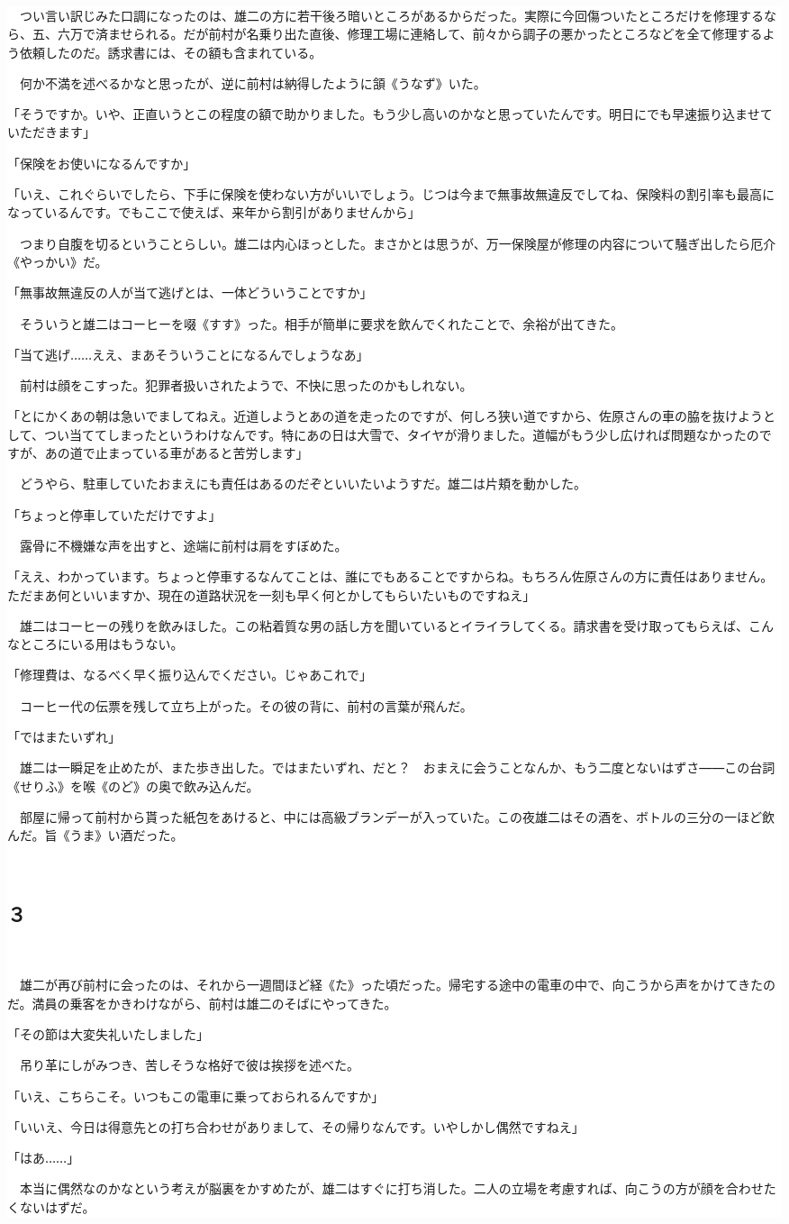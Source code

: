 　つい言い訳じみた口調になったのは、雄二の方に若干後ろ暗いところがあるからだった。実際に今回傷ついたところだけを修理するなら、五、六万で済ませられる。だが前村が名乗り出た直後、修理工場に連絡して、前々から調子の悪かったところなどを全て修理するよう依頼したのだ。誘求書には、その額も含まれている。

　何か不満を述べるかなと思ったが、逆に前村は納得したように頷《うなず》いた。

「そうですか。いや、正直いうとこの程度の額で助かりました。もう少し高いのかなと思っていたんです。明日にでも早速振り込ませていただきます」

「保険をお使いになるんですか」

「いえ、これぐらいでしたら、下手に保険を使わない方がいいでしょう。じつは今まで無事故無違反でしてね、保険料の割引率も最高になっているんです。でもここで使えば、来年から割引がありませんから」

　つまり自腹を切るということらしい。雄二は内心ほっとした。まさかとは思うが、万一保険屋が修理の内容について騒ぎ出したら厄介《やっかい》だ。

「無事故無違反の人が当て逃げとは、一体どういうことですか」

　そういうと雄二はコーヒーを啜《すす》った。相手が簡単に要求を飲んでくれたことで、余裕が出てきた。

「当て逃げ……ええ、まあそういうことになるんでしょうなあ」

　前村は顔をこすった。犯罪者扱いされたようで、不快に思ったのかもしれない。

「とにかくあの朝は急いでましてねえ。近道しようとあの道を走ったのですが、何しろ狭い道ですから、佐原さんの車の脇を抜けようとして、つい当ててしまったというわけなんです。特にあの日は大雪で、タイヤが滑りました。道幅がもう少し広ければ問題なかったのですが、あの道で止まっている車があると苦労します」

　どうやら、駐車していたおまえにも責任はあるのだぞといいたいようすだ。雄二は片頬を動かした。

「ちょっと停車していただけですよ」

　露骨に不機嫌な声を出すと、途端に前村は肩をすぼめた。

「ええ、わかっています。ちょっと停車するなんてことは、誰にでもあることですからね。もちろん佐原さんの方に責任はありません。ただまあ何といいますか、現在の道路状況を一刻も早く何とかしてもらいたいものですねえ」

　雄二はコーヒーの残りを飲みほした。この粘着質な男の話し方を聞いているとイライラしてくる。請求書を受け取ってもらえば、こんなところにいる用はもうない。

「修理費は、なるべく早く振り込んでください。じゃあこれで」

　コーヒー代の伝票を残して立ち上がった。その彼の背に、前村の言葉が飛んだ。

「ではまたいずれ」

　雄二は一瞬足を止めたが、また歩き出した。ではまたいずれ、だと？　おまえに会うことなんか、もう二度とないはずさ――この台詞《せりふ》を喉《のど》の奥で飲み込んだ。

　部屋に帰って前村から貰った紙包をあけると、中には高級ブランデーが入っていた。この夜雄二はその酒を、ボトルの三分の一ほど飲んだ。旨《うま》い酒だった。

　

## ３

　

　雄二が再び前村に会ったのは、それから一週間ほど経《た》った頃だった。帰宅する途中の電車の中で、向こうから声をかけてきたのだ。満員の乗客をかきわけながら、前村は雄二のそばにやってきた。

「その節は大変失礼いたしました」

　吊り革にしがみつき、苦しそうな格好で彼は挨拶を述べた。

「いえ、こちらこそ。いつもこの電車に乗っておられるんですか」

「いいえ、今日は得意先との打ち合わせがありまして、その帰りなんです。いやしかし偶然ですねえ」

「はあ……」

　本当に偶然なのかなという考えが脳裏をかすめたが、雄二はすぐに打ち消した。二人の立場を考慮すれば、向こうの方が顔を合わせたくないはずだ。
